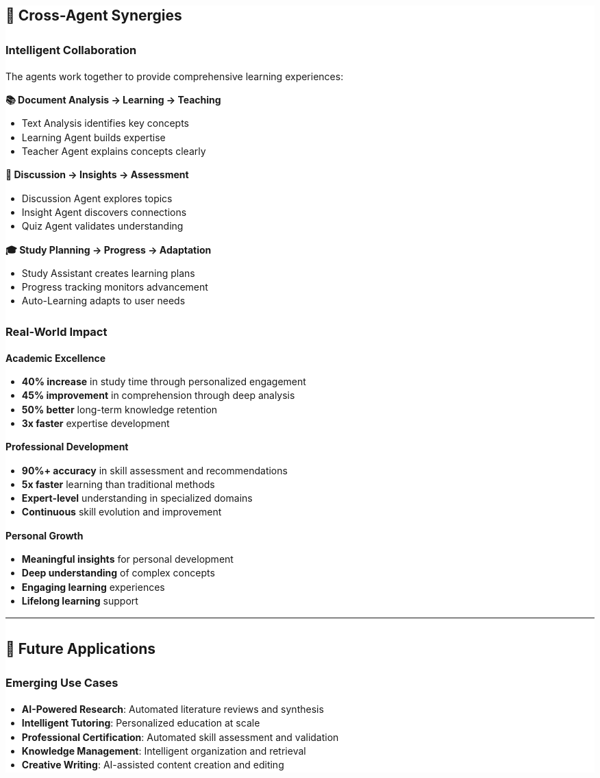 
## 🎯 Cross-Agent Synergies

### **Intelligent Collaboration**
The agents work together to provide comprehensive learning experiences:

**📚 Document Analysis → Learning → Teaching**
- Text Analysis identifies key concepts
- Learning Agent builds expertise
- Teacher Agent explains concepts clearly

**💬 Discussion → Insights → Assessment**
- Discussion Agent explores topics
- Insight Agent discovers connections
- Quiz Agent validates understanding

**🎓 Study Planning → Progress → Adaptation**
- Study Assistant creates learning plans
- Progress tracking monitors advancement
- Auto-Learning adapts to user needs

### **Real-World Impact**

**Academic Excellence**
- **40% increase** in study time through personalized engagement
- **45% improvement** in comprehension through deep analysis
- **50% better** long-term knowledge retention
- **3x faster** expertise development

**Professional Development**
- **90%+ accuracy** in skill assessment and recommendations
- **5x faster** learning than traditional methods
- **Expert-level** understanding in specialized domains
- **Continuous** skill evolution and improvement

**Personal Growth**
- **Meaningful insights** for personal development
- **Deep understanding** of complex concepts
- **Engaging learning** experiences
- **Lifelong learning** support

---

## 🚀 Future Applications

### **Emerging Use Cases**
- **AI-Powered Research**: Automated literature reviews and synthesis
- **Intelligent Tutoring**: Personalized education at scale
- **Professional Certification**: Automated skill assessment and validation
- **Knowledge Management**: Intelligent organization and retrieval
- **Creative Writing**: AI-assisted content creation and editing
